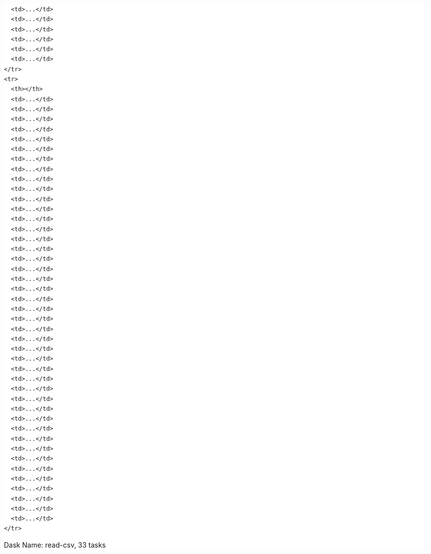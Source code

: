       <td>...</td>
      <td>...</td>
      <td>...</td>
      <td>...</td>
      <td>...</td>
      <td>...</td>
    </tr>
    <tr>
      <th></th>
      <td>...</td>
      <td>...</td>
      <td>...</td>
      <td>...</td>
      <td>...</td>
      <td>...</td>
      <td>...</td>
      <td>...</td>
      <td>...</td>
      <td>...</td>
      <td>...</td>
      <td>...</td>
      <td>...</td>
      <td>...</td>
      <td>...</td>
      <td>...</td>
      <td>...</td>
      <td>...</td>
      <td>...</td>
      <td>...</td>
      <td>...</td>
      <td>...</td>
      <td>...</td>
      <td>...</td>
      <td>...</td>
      <td>...</td>
      <td>...</td>
      <td>...</td>
      <td>...</td>
      <td>...</td>
      <td>...</td>
      <td>...</td>
      <td>...</td>
      <td>...</td>
      <td>...</td>
      <td>...</td>
      <td>...</td>
      <td>...</td>
      <td>...</td>
      <td>...</td>
      <td>...</td>
      <td>...</td>
      <td>...</td>
    </tr>
  </tbody>
</table>
</div>
<div>Dask Name: read-csv, 33 tasks</div>
